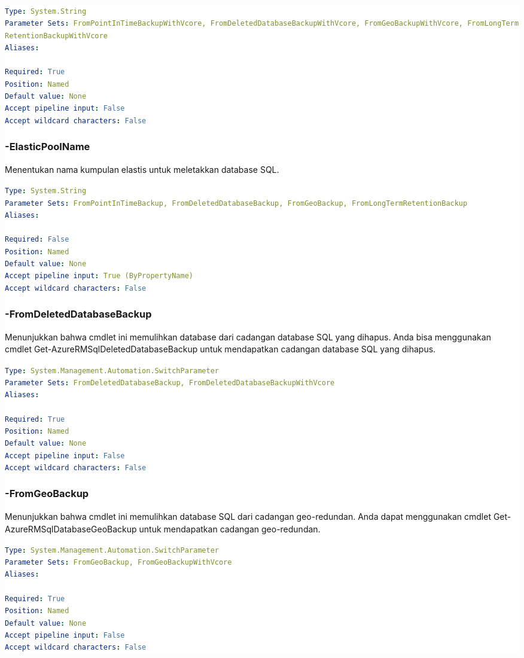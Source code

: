```yaml
Type: System.String
Parameter Sets: FromPointInTimeBackupWithVcore, FromDeletedDatabaseBackupWithVcore, FromGeoBackupWithVcore, FromLongTermRetentionBackupWithVcore
Aliases:

Required: True
Position: Named
Default value: None
Accept pipeline input: False
Accept wildcard characters: False
```

### -ElasticPoolName
Menentukan nama kumpulan elastis untuk meletakkan database SQL.

```yaml
Type: System.String
Parameter Sets: FromPointInTimeBackup, FromDeletedDatabaseBackup, FromGeoBackup, FromLongTermRetentionBackup
Aliases:

Required: False
Position: Named
Default value: None
Accept pipeline input: True (ByPropertyName)
Accept wildcard characters: False
```

### -FromDeletedDatabaseBackup
Menunjukkan bahwa cmdlet ini memulihkan database dari cadangan database SQL yang dihapus.
Anda bisa menggunakan cmdlet Get-AzureRMSqlDeletedDatabaseBackup untuk mendapatkan cadangan database SQL yang dihapus.

```yaml
Type: System.Management.Automation.SwitchParameter
Parameter Sets: FromDeletedDatabaseBackup, FromDeletedDatabaseBackupWithVcore
Aliases:

Required: True
Position: Named
Default value: None
Accept pipeline input: False
Accept wildcard characters: False
```

### -FromGeoBackup
Menunjukkan bahwa cmdlet ini memulihkan database SQL dari cadangan geo-redundan.
Anda dapat menggunakan cmdlet Get-AzureRMSqlDatabaseGeoBackup untuk mendapatkan cadangan geo-redundan.

```yaml
Type: System.Management.Automation.SwitchParameter
Parameter Sets: FromGeoBackup, FromGeoBackupWithVcore
Aliases:

Required: True
Position: Named
Default value: None
Accept pipeline input: False
Accept wildcard characters: False
```
